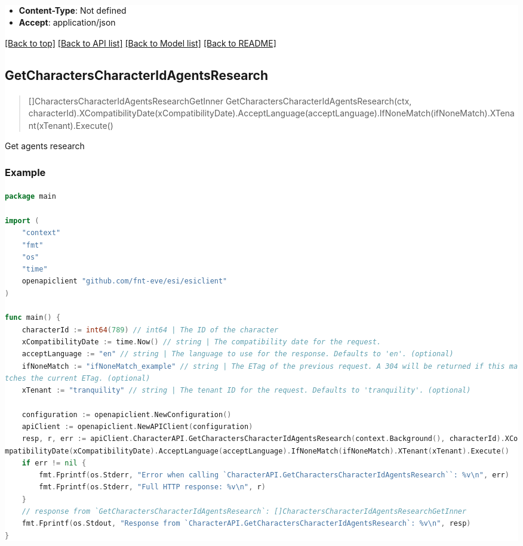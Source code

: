 - **Content-Type**: Not defined
- **Accept**: application/json

[[Back to top]](#) [[Back to API list]](../README.md#documentation-for-api-endpoints)
[[Back to Model list]](../README.md#documentation-for-models)
[[Back to README]](../README.md)


## GetCharactersCharacterIdAgentsResearch

> []CharactersCharacterIdAgentsResearchGetInner GetCharactersCharacterIdAgentsResearch(ctx, characterId).XCompatibilityDate(xCompatibilityDate).AcceptLanguage(acceptLanguage).IfNoneMatch(ifNoneMatch).XTenant(xTenant).Execute()

Get agents research



### Example

```go
package main

import (
	"context"
	"fmt"
	"os"
    "time"
	openapiclient "github.com/fnt-eve/esi/esiclient"
)

func main() {
	characterId := int64(789) // int64 | The ID of the character
	xCompatibilityDate := time.Now() // string | The compatibility date for the request.
	acceptLanguage := "en" // string | The language to use for the response. Defaults to 'en'. (optional)
	ifNoneMatch := "ifNoneMatch_example" // string | The ETag of the previous request. A 304 will be returned if this matches the current ETag. (optional)
	xTenant := "tranquility" // string | The tenant ID for the request. Defaults to 'tranquility'. (optional)

	configuration := openapiclient.NewConfiguration()
	apiClient := openapiclient.NewAPIClient(configuration)
	resp, r, err := apiClient.CharacterAPI.GetCharactersCharacterIdAgentsResearch(context.Background(), characterId).XCompatibilityDate(xCompatibilityDate).AcceptLanguage(acceptLanguage).IfNoneMatch(ifNoneMatch).XTenant(xTenant).Execute()
	if err != nil {
		fmt.Fprintf(os.Stderr, "Error when calling `CharacterAPI.GetCharactersCharacterIdAgentsResearch``: %v\n", err)
		fmt.Fprintf(os.Stderr, "Full HTTP response: %v\n", r)
	}
	// response from `GetCharactersCharacterIdAgentsResearch`: []CharactersCharacterIdAgentsResearchGetInner
	fmt.Fprintf(os.Stdout, "Response from `CharacterAPI.GetCharactersCharacterIdAgentsResearch`: %v\n", resp)
}
```
